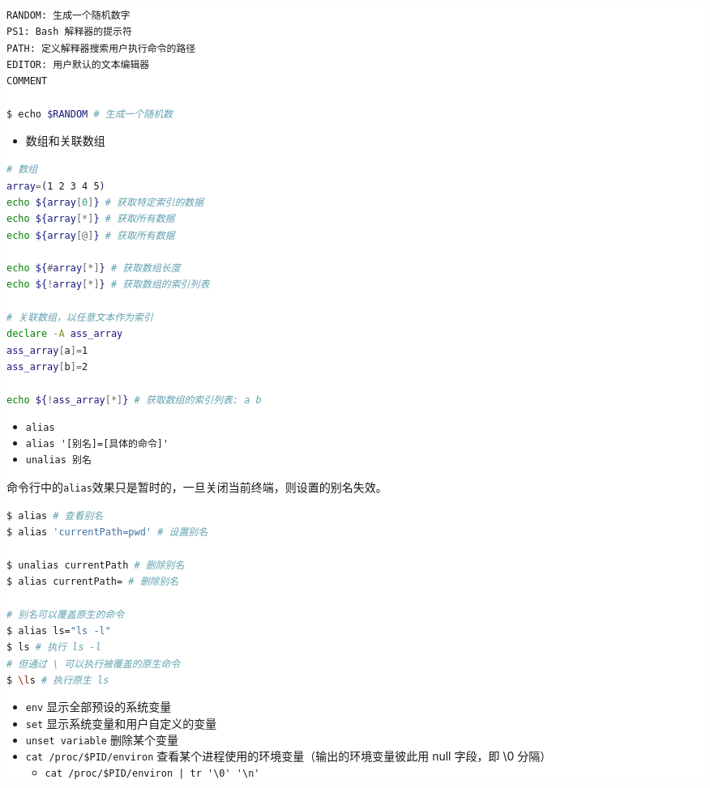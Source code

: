 ```bash
RANDOM: 生成一个随机数字
PS1: Bash 解释器的提示符
PATH: 定义解释器搜索用户执行命令的路径
EDITOR: 用户默认的文本编辑器
COMMENT

$ echo $RANDOM # 生成一个随机数
```

- 数组和关联数组

```bash
# 数组
array=(1 2 3 4 5)
echo ${array[0]} # 获取特定索引的数据
echo ${array[*]} # 获取所有数据
echo ${array[@]} # 获取所有数据

echo ${#array[*]} # 获取数组长度
echo ${!array[*]} # 获取数组的索引列表

# 关联数组，以任意文本作为索引
declare -A ass_array
ass_array[a]=1
ass_array[b]=2

echo ${!ass_array[*]} # 获取数组的索引列表: a b
```

- `alias`
- `alias '[别名]=[具体的命令]'`
- `unalias 别名`

命令行中的`alias`效果只是暂时的，一旦关闭当前终端，则设置的别名失效。

```bash
$ alias # 查看别名
$ alias 'currentPath=pwd' # 设置别名

$ unalias currentPath # 删除别名
$ alias currentPath= # 删除别名

# 别名可以覆盖原生的命令
$ alias ls="ls -l"
$ ls # 执行 ls -l
# 但通过 \ 可以执行被覆盖的原生命令
$ \ls # 执行原生 ls
```

- `env` 显示全部预设的系统变量
- `set` 显示系统变量和用户自定义的变量
- `unset variable` 删除某个变量
- `cat /proc/$PID/environ` 查看某个进程使用的环境变量（输出的环境变量彼此用 null 字段，即 \0 分隔）
  - `cat /proc/$PID/environ | tr '\0' '\n'`
